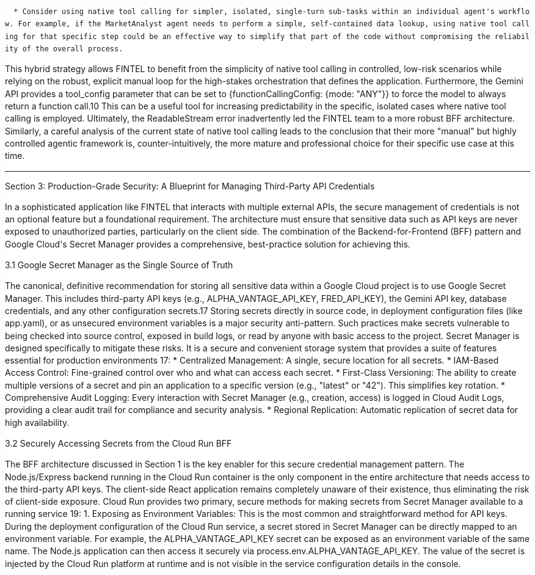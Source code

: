      * Consider using native tool calling for simpler, isolated, single-turn sub-tasks within an individual agent's workflow. For example, if the MarketAnalyst agent needs to perform a simple, self-contained data lookup, using native tool calling for that specific step could be an effective way to simplify that part of the code without compromising the reliability of the overall process.
This hybrid strategy allows FINTEL to benefit from the simplicity of native tool calling in controlled, low-risk scenarios while relying on the robust, explicit manual loop for the high-stakes orchestration that defines the application. Furthermore, the Gemini API provides a tool_config parameter that can be set to {functionCallingConfig: {mode: "ANY"}} to force the model to always return a function call.10 This can be a useful tool for increasing predictability in the specific, isolated cases where native tool calling is employed.
Ultimately, the ReadableStream error inadvertently led the FINTEL team to a more robust BFF architecture. Similarly, a careful analysis of the current state of native tool calling leads to the conclusion that their more "manual" but highly controlled agentic framework is, counter-intuitively, the more mature and professional choice for their specific use case at this time.
________________


Section 3: Production-Grade Security: A Blueprint for Managing Third-Party API Credentials


In a sophisticated application like FINTEL that interacts with multiple external APIs, the secure management of credentials is not an optional feature but a foundational requirement. The architecture must ensure that sensitive data such as API keys are never exposed to unauthorized parties, particularly on the client side. The combination of the Backend-for-Frontend (BFF) pattern and Google Cloud's Secret Manager provides a comprehensive, best-practice solution for achieving this.


3.1 Google Secret Manager as the Single Source of Truth


The canonical, definitive recommendation for storing all sensitive data within a Google Cloud project is to use Google Secret Manager. This includes third-party API keys (e.g., ALPHA_VANTAGE_API_KEY, FRED_API_KEY), the Gemini API key, database credentials, and any other configuration secrets.17
Storing secrets directly in source code, in deployment configuration files (like app.yaml), or as unsecured environment variables is a major security anti-pattern. Such practices make secrets vulnerable to being checked into source control, exposed in build logs, or read by anyone with basic access to the project.
Secret Manager is designed specifically to mitigate these risks. It is a secure and convenient storage system that provides a suite of features essential for production environments 17:
      * Centralized Management: A single, secure location for all secrets.
      * IAM-Based Access Control: Fine-grained control over who and what can access each secret.
      * First-Class Versioning: The ability to create multiple versions of a secret and pin an application to a specific version (e.g., "latest" or "42"). This simplifies key rotation.
      * Comprehensive Audit Logging: Every interaction with Secret Manager (e.g., creation, access) is logged in Cloud Audit Logs, providing a clear audit trail for compliance and security analysis.
      * Regional Replication: Automatic replication of secret data for high availability.


3.2 Securely Accessing Secrets from the Cloud Run BFF


The BFF architecture discussed in Section 1 is the key enabler for this secure credential management pattern. The Node.js/Express backend running in the Cloud Run container is the only component in the entire architecture that needs access to the third-party API keys. The client-side React application remains completely unaware of their existence, thus eliminating the risk of client-side exposure.
Cloud Run provides two primary, secure methods for making secrets from Secret Manager available to a running service 19:
      1. Exposing as Environment Variables: This is the most common and straightforward method for API keys. During the deployment configuration of the Cloud Run service, a secret stored in Secret Manager can be directly mapped to an environment variable. For example, the ALPHA_VANTAGE_API_KEY secret can be exposed as an environment variable of the same name. The Node.js application can then access it securely via process.env.ALPHA_VANTAGE_API_KEY. The value of the secret is injected by the Cloud Run platform at runtime and is not visible in the service configuration details in the console.